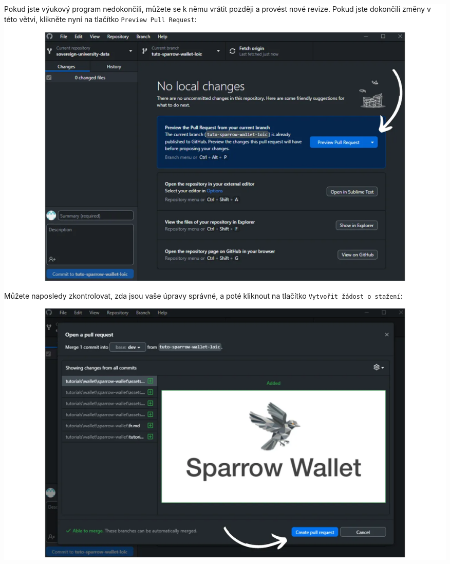 Pokud jste výukový program nedokončili, můžete se k němu vrátit později a provést nové revize. Pokud jste dokončili změny v této větvi, klikněte nyní na tlačítko `Preview Pull Request`:

![TUTO](assets/fr/31.webp)

Můžete naposledy zkontrolovat, zda jsou vaše úpravy správné, a poté kliknout na tlačítko `Vytvořit žádost o stažení`:

![TUTO](assets/fr/32.webp)

